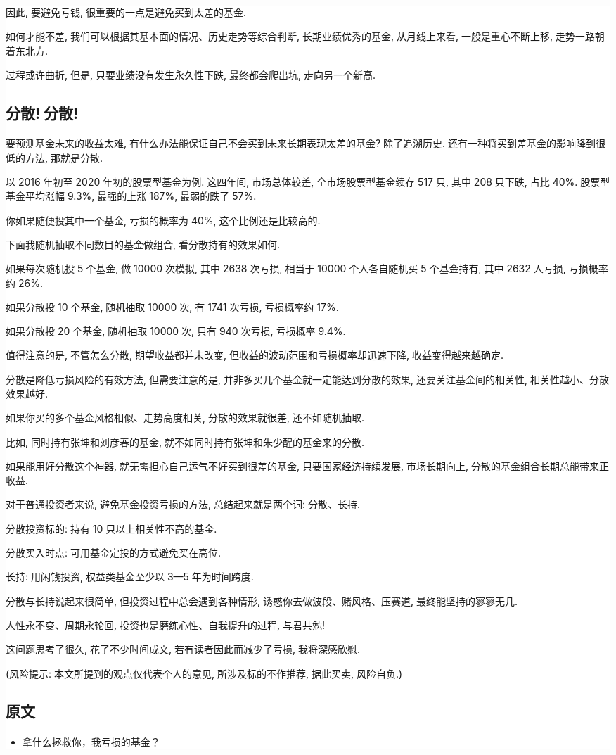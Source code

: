 因此, 要避免亏钱, 很重要的一点是避免买到太差的基金.

如何才能不差, 我们可以根据其基本面的情况、历史走势等综合判断, 长期业绩优秀的基金, 从月线上来看, 一般是重心不断上移, 走势一路朝着东北方.

过程或许曲折, 但是, 只要业绩没有发生永久性下跌, 最终都会爬出坑, 走向另一个新高.

## 分散! 分散!

要预测基金未来的收益太难, 有什么办法能保证自己不会买到未来长期表现太差的基金? 除了追溯历史. 还有一种将买到差基金的影响降到很低的方法, 那就是分散.

以 2016 年初至 2020 年初的股票型基金为例. 这四年间, 市场总体较差, 全市场股票型基金续存 517 只, 其中 208 只下跌, 占比 40%. 股票型基金平均涨幅 9.3%, 最强的上涨 187%, 最弱的跌了 57%.

你如果随便投其中一个基金, 亏损的概率为 40%, 这个比例还是比较高的.

下面我随机抽取不同数目的基金做组合, 看分散持有的效果如何.

如果每次随机投 5 个基金, 做 10000 次模拟, 其中 2638 次亏损, 相当于 10000 个人各自随机买 5 个基金持有, 其中 2632 人亏损, 亏损概率约 26%.

如果分散投 10 个基金, 随机抽取 10000 次, 有 1741 次亏损, 亏损概率约 17%.

如果分散投 20 个基金, 随机抽取 10000 次, 只有 940 次亏损, 亏损概率 9.4%.

值得注意的是, 不管怎么分散, 期望收益都并未改变, 但收益的波动范围和亏损概率却迅速下降, 收益变得越来越确定.

分散是降低亏损风险的有效方法, 但需要注意的是, 并非多买几个基金就一定能达到分散的效果, 还要关注基金间的相关性, 相关性越小、分散效果越好.

如果你买的多个基金风格相似、走势高度相关, 分散的效果就很差, 还不如随机抽取.

比如, 同时持有张坤和刘彦春的基金, 就不如同时持有张坤和朱少醒的基金来的分散.

如果能用好分散这个神器, 就无需担心自己运气不好买到很差的基金, 只要国家经济持续发展, 市场长期向上, 分散的基金组合长期总能带来正收益.

对于普通投资者来说, 避免基金投资亏损的方法, 总结起来就是两个词: 分散、长持.

分散投资标的: 持有 10 只以上相关性不高的基金.

分散买入时点: 可用基金定投的方式避免买在高位.

长持: 用闲钱投资, 权益类基金至少以 3—5 年为时间跨度.

分散与长持说起来很简单, 但投资过程中总会遇到各种情形, 诱惑你去做波段、赌风格、压赛道, 最终能坚持的寥寥无几.

人性永不变、周期永轮回, 投资也是磨练心性、自我提升的过程, 与君共勉!

这问题思考了很久, 花了不少时间成文, 若有读者因此而减少了亏损, 我将深感欣慰.

(风险提示: 本文所提到的观点仅代表个人的意见, 所涉及标的不作推荐, 据此买卖, 风险自负.)

## 原文

- [拿什么拯救你，我亏损的基金？](https://mp.weixin.qq.com/s/X51xCK0tXxBck6LYqXxjLA)
